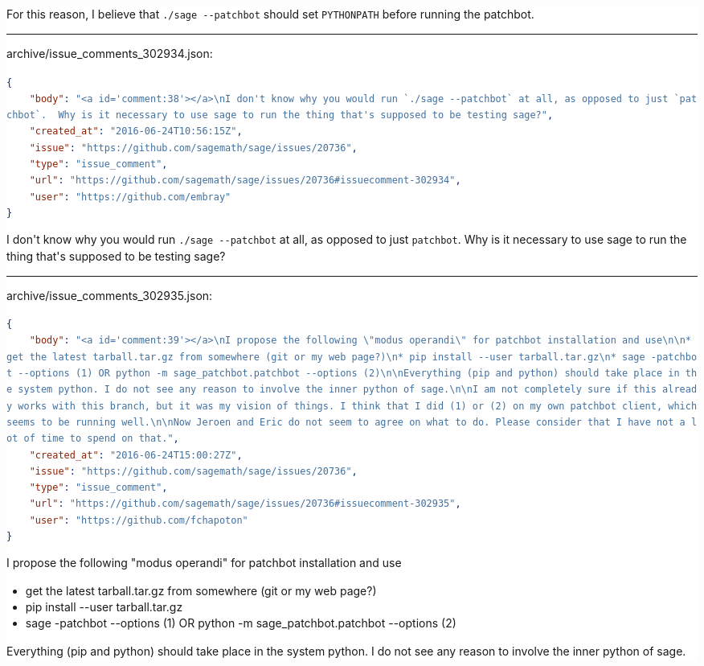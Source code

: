 For this reason, I believe that `./sage --patchbot` should set `PYTHONPATH` before running the patchbot.



---

archive/issue_comments_302934.json:
```json
{
    "body": "<a id='comment:38'></a>\nI don't know why you would run `./sage --patchbot` at all, as opposed to just `patchbot`.  Why is it necessary to use sage to run the thing that's supposed to be testing sage?",
    "created_at": "2016-06-24T10:56:15Z",
    "issue": "https://github.com/sagemath/sage/issues/20736",
    "type": "issue_comment",
    "url": "https://github.com/sagemath/sage/issues/20736#issuecomment-302934",
    "user": "https://github.com/embray"
}
```

<a id='comment:38'></a>
I don't know why you would run `./sage --patchbot` at all, as opposed to just `patchbot`.  Why is it necessary to use sage to run the thing that's supposed to be testing sage?



---

archive/issue_comments_302935.json:
```json
{
    "body": "<a id='comment:39'></a>\nI propose the following \"modus operandi\" for patchbot installation and use\n\n* get the latest tarball.tar.gz from somewhere (git or my web page?)\n* pip install --user tarball.tar.gz\n* sage -patchbot --options (1) OR python -m sage_patchbot.patchbot --options (2)\n\nEverything (pip and python) should take place in the system python. I do not see any reason to involve the inner python of sage.\n\nI am not completely sure if this already works with this branch, but it was my vision of things. I think that I did (1) or (2) on my own patchbot client, which seems to be running well.\n\nNow Jeroen and Eric do not seem to agree on what to do. Please consider that I have not a lot of time to spend on that.",
    "created_at": "2016-06-24T15:00:27Z",
    "issue": "https://github.com/sagemath/sage/issues/20736",
    "type": "issue_comment",
    "url": "https://github.com/sagemath/sage/issues/20736#issuecomment-302935",
    "user": "https://github.com/fchapoton"
}
```

<a id='comment:39'></a>
I propose the following "modus operandi" for patchbot installation and use

* get the latest tarball.tar.gz from somewhere (git or my web page?)
* pip install --user tarball.tar.gz
* sage -patchbot --options (1) OR python -m sage_patchbot.patchbot --options (2)

Everything (pip and python) should take place in the system python. I do not see any reason to involve the inner python of sage.
